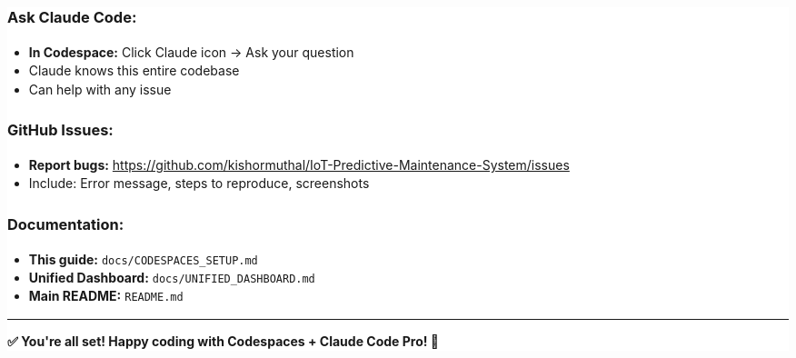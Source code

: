 ### Ask Claude Code:
- **In Codespace:** Click Claude icon → Ask your question
- Claude knows this entire codebase
- Can help with any issue

### GitHub Issues:
- **Report bugs:** https://github.com/kishormuthal/IoT-Predictive-Maintenance-System/issues
- Include: Error message, steps to reproduce, screenshots

### Documentation:
- **This guide:** `docs/CODESPACES_SETUP.md`
- **Unified Dashboard:** `docs/UNIFIED_DASHBOARD.md`
- **Main README:** `README.md`

---

**✅ You're all set! Happy coding with Codespaces + Claude Code Pro! 🎉**